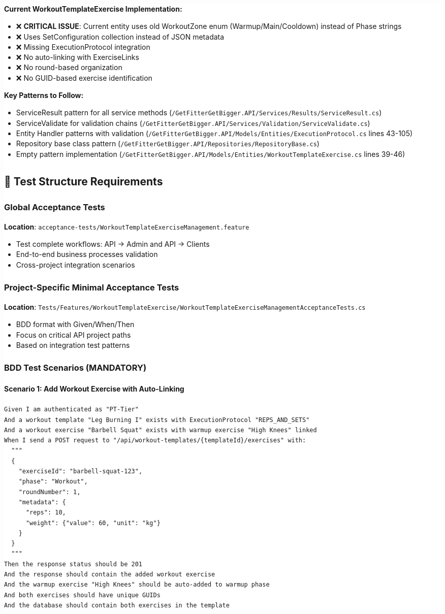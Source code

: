 **Current WorkoutTemplateExercise Implementation:**
- ❌ **CRITICAL ISSUE**: Current entity uses old WorkoutZone enum (Warmup/Main/Cooldown) instead of Phase strings
- ❌ Uses SetConfiguration collection instead of JSON metadata
- ❌ Missing ExecutionProtocol integration
- ❌ No auto-linking with ExerciseLinks
- ❌ No round-based organization
- ❌ No GUID-based exercise identification

**Key Patterns to Follow:**
- ServiceResult<T> pattern for all service methods (`/GetFitterGetBigger.API/Services/Results/ServiceResult.cs`)
- ServiceValidate for validation chains (`/GetFitterGetBigger.API/Services/Validation/ServiceValidate.cs`)
- Entity Handler patterns with validation (`/GetFitterGetBigger.API/Models/Entities/ExecutionProtocol.cs` lines 43-105)
- Repository base class pattern (`/GetFitterGetBigger.API/Repositories/RepositoryBase.cs`)
- Empty pattern implementation (`/GetFitterGetBigger.API/Models/Entities/WorkoutTemplateExercise.cs` lines 39-46)

## 🧪 Test Structure Requirements

### Global Acceptance Tests
**Location**: `acceptance-tests/WorkoutTemplateExerciseManagement.feature`
- Test complete workflows: API → Admin and API → Clients
- End-to-end business processes validation
- Cross-project integration scenarios

### Project-Specific Minimal Acceptance Tests
**Location**: `Tests/Features/WorkoutTemplateExercise/WorkoutTemplateExerciseManagementAcceptanceTests.cs`
- BDD format with Given/When/Then
- Focus on critical API project paths
- Based on integration test patterns

### BDD Test Scenarios (MANDATORY)

#### Scenario 1: Add Workout Exercise with Auto-Linking
```gherkin
Given I am authenticated as "PT-Tier"
And a workout template "Leg Burning I" exists with ExecutionProtocol "REPS_AND_SETS"
And a workout exercise "Barbell Squat" exists with warmup exercise "High Knees" linked
When I send a POST request to "/api/workout-templates/{templateId}/exercises" with:
  """
  {
    "exerciseId": "barbell-squat-123",
    "phase": "Workout",
    "roundNumber": 1,
    "metadata": {
      "reps": 10,
      "weight": {"value": 60, "unit": "kg"}
    }
  }
  """
Then the response status should be 201
And the response should contain the added workout exercise
And the warmup exercise "High Knees" should be auto-added to warmup phase
And both exercises should have unique GUIDs
And the database should contain both exercises in the template
```
